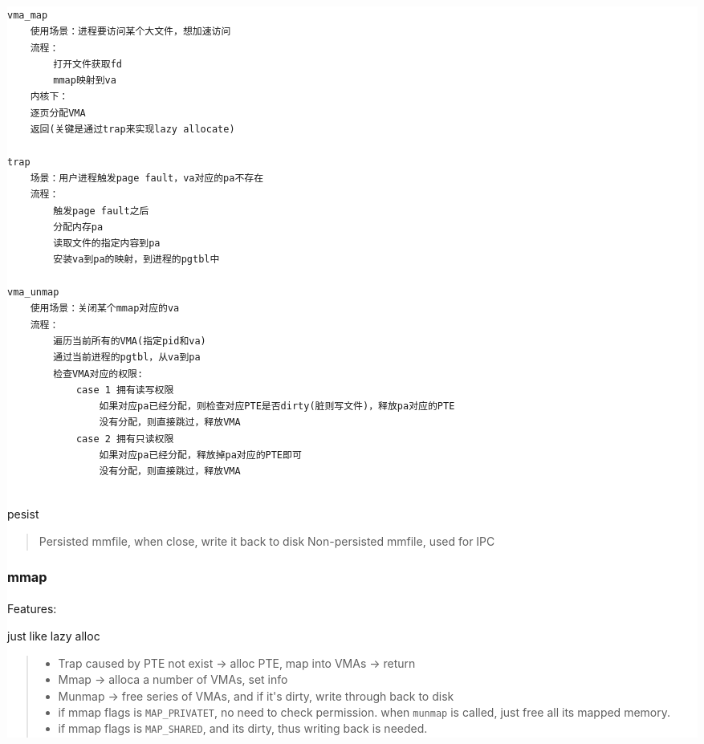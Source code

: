```
vma_map
	使用场景：进程要访问某个大文件，想加速访问
	流程：
		打开文件获取fd
		mmap映射到va
    内核下：
    逐页分配VMA
    返回(关键是通过trap来实现lazy allocate)

trap
	场景：用户进程触发page fault，va对应的pa不存在
	流程：
		触发page fault之后
		分配内存pa
		读取文件的指定内容到pa
		安装va到pa的映射，到进程的pgtbl中

vma_unmap
	使用场景：关闭某个mmap对应的va
	流程：
		遍历当前所有的VMA(指定pid和va)
		通过当前进程的pgtbl，从va到pa
		检查VMA对应的权限:
			case 1 拥有读写权限
				如果对应pa已经分配，则检查对应PTE是否dirty(脏则写文件)，释放pa对应的PTE
				没有分配，则直接跳过，释放VMA
			case 2 拥有只读权限
				如果对应pa已经分配，释放掉pa对应的PTE即可
				没有分配，则直接跳过，释放VMA
	
```





pesist

> Persisted mmfile, when close, write it back to disk
> Non-persisted mmfile, used for IPC



### mmap

Features:

just like lazy alloc

> - Trap caused by PTE not exist -> alloc PTE, map into VMAs -> return
> - Mmap -> alloca a number of VMAs, set info
> - Munmap -> free series of VMAs, and if it's dirty, write through back to disk
> - if mmap flags is `MAP_PRIVATET`, no need to check permission. when `munmap` is called, just free all its mapped memory.
> - if mmap flags is `MAP_SHARED`, and its dirty, thus writing back is needed.
